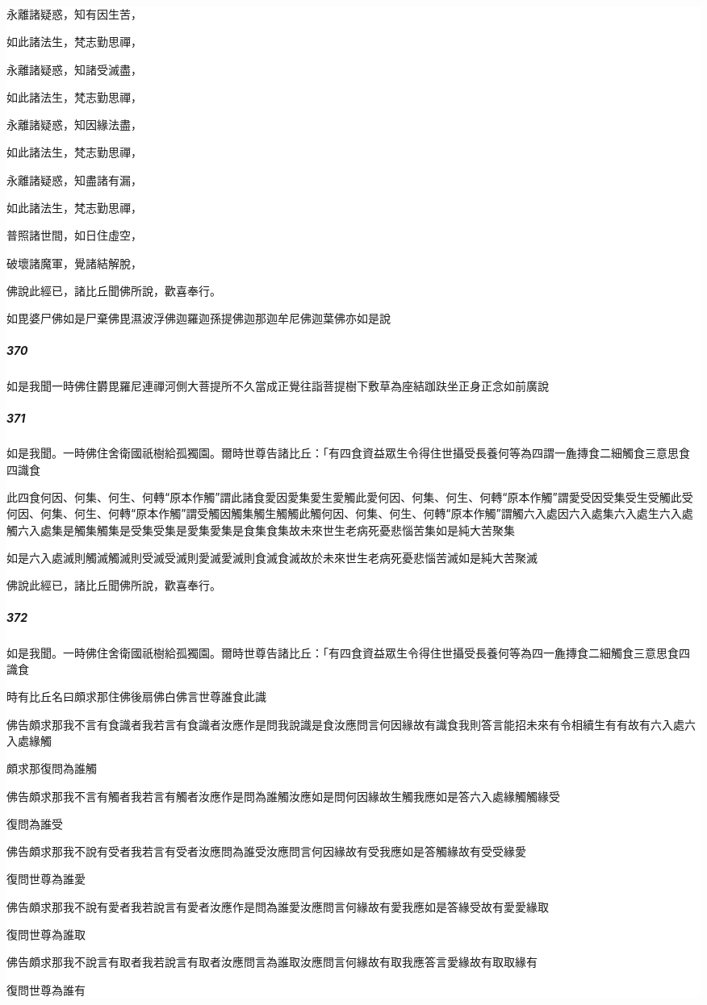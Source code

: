   永離諸疑惑，知有因生苦，

  如此諸法生，梵志勤思禪，

  永離諸疑惑，知諸受滅盡，

  如此諸法生，梵志勤思禪，

  永離諸疑惑，知因緣法盡，

  如此諸法生，梵志勤思禪，

  永離諸疑惑，知盡諸有漏，

  如此諸法生，梵志勤思禪，

  普照諸世間，如日住虛空，

  破壞諸魔軍，覺諸結解脫，

佛說此經已，諸比丘聞佛所說，歡喜奉行。

如毘婆尸佛如是尸棄佛毘濕波浮佛迦羅迦孫提佛迦那迦牟尼佛迦葉佛亦如是說

##### 370

如是我聞一時佛住欝毘羅尼連禪河側大菩提所不久當成正覺往詣菩提樹下敷草為座結跏趺坐正身正念如前廣說

##### 371

如是我聞。一時佛住舍衛國祇樹給孤獨園。爾時世尊告諸比丘：「有四食資益眾生令得住世攝受長養何等為四謂一麁摶食二細觸食三意思食四識食

此四食何因、何集、何生、何轉<q>原本作觸</q>謂此諸食愛因愛集愛生愛觸此愛何因、何集、何生、何轉<q>原本作觸</q>謂愛受因受集受生受觸此受何因、何集、何生、何轉<q>原本作觸</q>謂受觸因觸集觸生觸觸此觸何因、何集、何生、何轉<q>原本作觸</q>謂觸六入處因六入處集六入處生六入處觸六入處集是觸集觸集是受集受集是愛集愛集是食集食集故未來世生老病死憂悲惱苦集如是純大苦聚集

如是六入處滅則觸滅觸滅則受滅受滅則愛滅愛滅則食滅食滅故於未來世生老病死憂悲惱苦滅如是純大苦聚滅

佛說此經已，諸比丘聞佛所說，歡喜奉行。

##### 372

如是我聞。一時佛住舍衛國祇樹給孤獨園。爾時世尊告諸比丘：「有四食資益眾生令得住世攝受長養何等為四一麁摶食二細觸食三意思食四識食

時有比丘名曰頗求那住佛後扇佛白佛言世尊誰食此識

佛告頗求那我不言有食識者我若言有食識者汝應作是問我說識是食汝應問言何因緣故有識食我則答言能招未來有令相續生有有故有六入處六入處緣觸

頗求那復問為誰觸

佛告頗求那我不言有觸者我若言有觸者汝應作是問為誰觸汝應如是問何因緣故生觸我應如是答六入處緣觸觸緣受

復問為誰受

佛告頗求那我不說有受者我若言有受者汝應問為誰受汝應問言何因緣故有受我應如是答觸緣故有受受緣愛

復問世尊為誰愛

佛告頗求那我不說有愛者我若說言有愛者汝應作是問為誰愛汝應問言何緣故有愛我應如是答緣受故有愛愛緣取

復問世尊為誰取

佛告頗求那我不說言有取者我若說言有取者汝應問言為誰取汝應問言何緣故有取我應答言愛緣故有取取緣有

復問世尊為誰有
